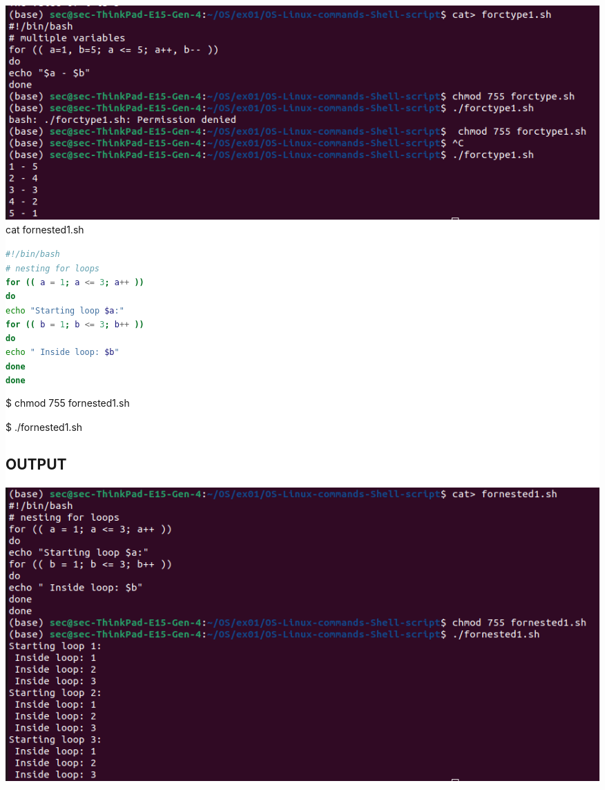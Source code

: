 ![alt text](<Screenshot from 2024-03-01 14-33-13-1.png>)
cat fornested1.sh 
```bash
#!/bin/bash
# nesting for loops
for (( a = 1; a <= 3; a++ ))
do
echo "Starting loop $a:"
for (( b = 1; b <= 3; b++ ))
do
echo " Inside loop: $b"
done
done
```
$ chmod 755 fornested1.sh
 
$ ./fornested1.sh 
 ## OUTPUT
![alt text](<Screenshot from 2024-03-01 14-34-33-1.png>)
 